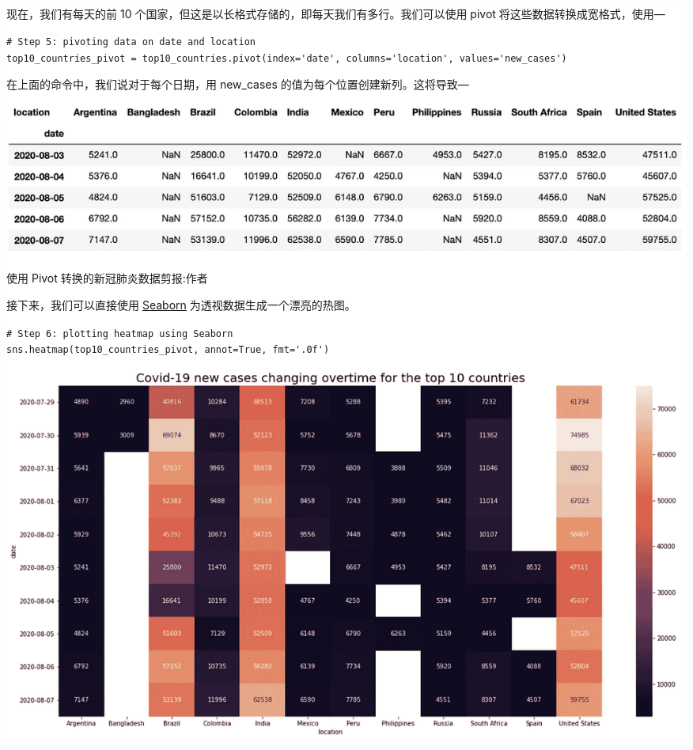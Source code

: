 现在，我们有每天的前 10 个国家，但这是以长格式存储的，即每天我们有多行。我们可以使用 pivot 将这些数据转换成宽格式，使用—

```
# Step 5: pivoting data on date and location
top10_countries_pivot = top10_countries.pivot(index='date', columns='location', values='new_cases')
```

在上面的命令中，我们说对于每个日期，用 new_cases 的值为每个位置创建新列。这将导致—

![](img/ad1df24a480fd069963085ddd2a7de8c.png)

使用 Pivot 转换的新冠肺炎数据剪报:作者

接下来，我们可以直接使用 [Seaborn](https://seaborn.pydata.org/) 为透视数据生成一个漂亮的热图。

```
# Step 6: plotting heatmap using Seaborn
sns.heatmap(top10_countries_pivot, annot=True, fmt='.0f')
```

![](img/937c9181e30383fbf3ffd4b96e280870.png)
